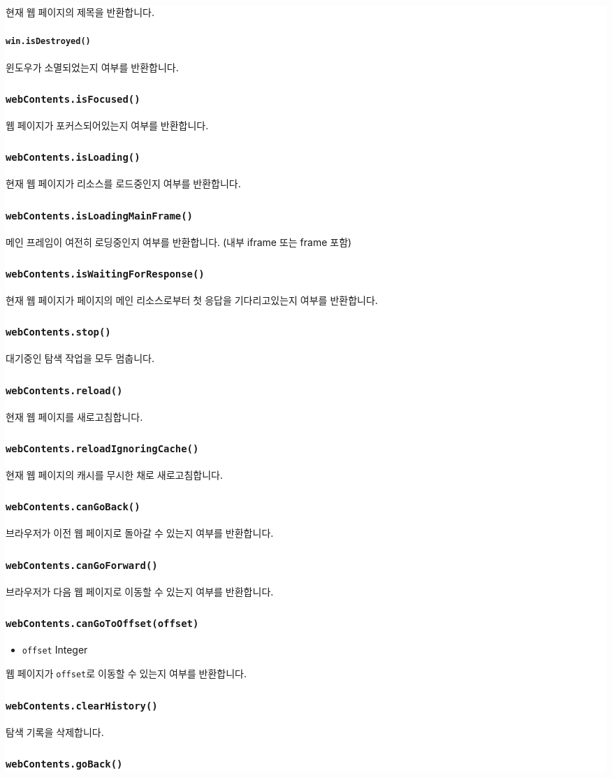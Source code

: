 현재 웹 페이지의 제목을 반환합니다.

#### `win.isDestroyed()`

윈도우가 소멸되었는지 여부를 반환합니다.

### `webContents.isFocused()`

웹 페이지가 포커스되어있는지 여부를 반환합니다.

### `webContents.isLoading()`

현재 웹 페이지가 리소스를 로드중인지 여부를 반환합니다.

### `webContents.isLoadingMainFrame()`

메인 프레임이 여전히 로딩중인지 여부를 반환합니다. (내부 iframe 또는 frame 포함)

### `webContents.isWaitingForResponse()`

현재 웹 페이지가 페이지의 메인 리소스로부터 첫 응답을 기다리고있는지 여부를 반환합니다.

### `webContents.stop()`

대기중인 탐색 작업을 모두 멈춥니다.

### `webContents.reload()`

현재 웹 페이지를 새로고침합니다.

### `webContents.reloadIgnoringCache()`

현재 웹 페이지의 캐시를 무시한 채로 새로고침합니다.

### `webContents.canGoBack()`

브라우저가 이전 웹 페이지로 돌아갈 수 있는지 여부를 반환합니다.

### `webContents.canGoForward()`

브라우저가 다음 웹 페이지로 이동할 수 있는지 여부를 반환합니다.

### `webContents.canGoToOffset(offset)`

* `offset` Integer

웹 페이지가 `offset`로 이동할 수 있는지 여부를 반환합니다.

### `webContents.clearHistory()`

탐색 기록을 삭제합니다.

### `webContents.goBack()`
